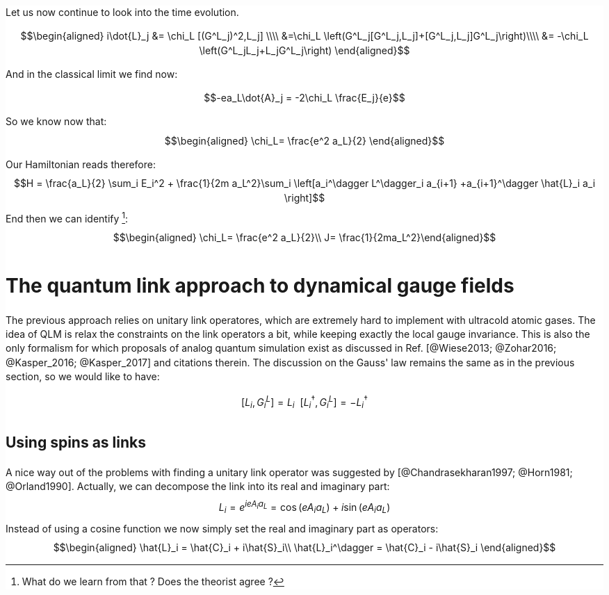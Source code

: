 Let us now continue to look into the time evolution.

$$\begin{aligned}
i\dot{L}_j &= \chi_L [(G^L_j)^2,L_j] \\\\
&=\chi_L \left(G^L_j[G^L_j,L_j]+[G^L_j,L_j]G^L_j\right)\\\\
&= -\chi_L \left(G^L_jL_j+L_jG^L_j\right)
\end{aligned}$$

And in the classical limit we find now:

$$-ea_L\dot{A}_j = -2\chi_L  \frac{E_j}{e}$$

So we know now that:
$$\begin{aligned}
 \chi_L= \frac{e^2 a_L}{2}
\end{aligned}$$

Our Hamiltonian reads therefore:
$$H = \frac{a_L}{2} \sum_i E_i^2 + \frac{1}{2m a_L^2}\sum_i \left[a_i^\dagger L^\dagger_i a_{i+1} +a_{i+1}^\dagger \hat{L}_i a_i \right]$$
End then we can identify [^6]: $$\begin{aligned}
\chi_L= \frac{e^2 a_L}{2}\\
J= \frac{1}{2ma_L^2}\end{aligned}$$

# The quantum link approach to dynamical gauge fields

The previous approach relies on unitary link operatores, which are
extremely hard to implement with ultracold atomic gases. The idea of QLM
is relax the constraints on the link operators a bit, while keeping
exactly the local gauge invariance. This is also the only formalism for
which proposals of analog quantum simulation exist as discussed in Ref.
[@Wiese2013; @Zohar2016; @Kasper_2016; @Kasper_2017] and citations
therein. The discussion on the Gauss' law remains the same as in the
previous section, so we would like to have:

$$\label{eq:CommutRelLinks}
[L_i,G^L_i] = L_i ~~[L^\dagger_i,G^L_i] = -L^\dagger_i
$$

## Using spins as links

A nice way out of the problems with finding a unitary link operator was
suggested by [@Chandrasekharan1997; @Horn1981; @Orland1990]. Actually,
we can decompose the link into its real and imaginary part:
$$\label{Eq:LatticeWithLink}
 L_i = e^{ieA_i a_L} =\cos(eA_i a_L) + i\sin(eA_i a_L)
$$
Instead of using a cosine function we now simply set the real and imaginary part as
operators:
$$\begin{aligned}
 \hat{L}_i = \hat{C}_i + i\hat{S}_i\\
 \hat{L}_i^\dagger = \hat{C}_i - i\hat{S}_i
\end{aligned}$$


[^1]: If I am wrong about this part, please tell me.
[^2]: If you do not speak french, this lecture series might be a good
[^3]: While we obtained here the right equations of motion for the
[^4]: Kudos to Torsten Zache for this part.
[^5]: **Attention:** From Eq.
[^6]: What do we learn from that ? Does the theorist agree ?